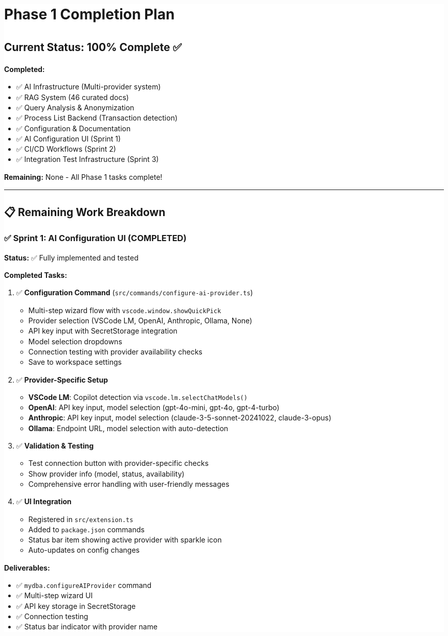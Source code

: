# Phase 1 Completion Plan

## Current Status: 100% Complete ✅

**Completed:**
- ✅ AI Infrastructure (Multi-provider system)
- ✅ RAG System (46 curated docs)
- ✅ Query Analysis & Anonymization
- ✅ Process List Backend (Transaction detection)
- ✅ Configuration & Documentation
- ✅ AI Configuration UI (Sprint 1)
- ✅ CI/CD Workflows (Sprint 2)
- ✅ Integration Test Infrastructure (Sprint 3)

**Remaining:** None - All Phase 1 tasks complete!

---

## 📋 Remaining Work Breakdown

### ✅ **Sprint 1: AI Configuration UI** (COMPLETED)

**Status:** ✅ Fully implemented and tested

**Completed Tasks:**
1. ✅ **Configuration Command** (`src/commands/configure-ai-provider.ts`)
   - Multi-step wizard flow with `vscode.window.showQuickPick`
   - Provider selection (VSCode LM, OpenAI, Anthropic, Ollama, None)
   - API key input with SecretStorage integration
   - Model selection dropdowns
   - Connection testing with provider availability checks
   - Save to workspace settings

2. ✅ **Provider-Specific Setup**
   - **VSCode LM**: Copilot detection via `vscode.lm.selectChatModels()`
   - **OpenAI**: API key input, model selection (gpt-4o-mini, gpt-4o, gpt-4-turbo)
   - **Anthropic**: API key input, model selection (claude-3-5-sonnet-20241022, claude-3-opus)
   - **Ollama**: Endpoint URL, model selection with auto-detection

3. ✅ **Validation & Testing**
   - Test connection button with provider-specific checks
   - Show provider info (model, status, availability)
   - Comprehensive error handling with user-friendly messages

4. ✅ **UI Integration**
   - Registered in `src/extension.ts`
   - Added to `package.json` commands
   - Status bar item showing active provider with sparkle icon
   - Auto-updates on config changes

**Deliverables:**
- ✅ `mydba.configureAIProvider` command
- ✅ Multi-step wizard UI
- ✅ API key storage in SecretStorage
- ✅ Connection testing
- ✅ Status bar indicator with provider name
